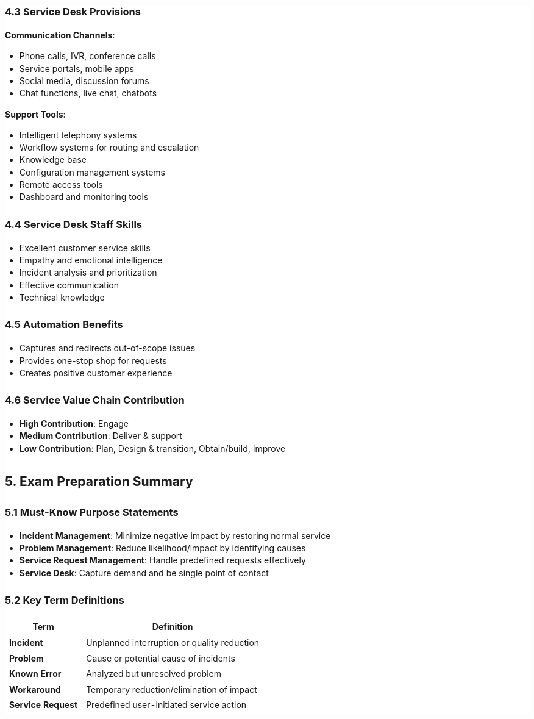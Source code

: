 ### 4.3 Service Desk Provisions
**Communication Channels**:
- Phone calls, IVR, conference calls
- Service portals, mobile apps
- Social media, discussion forums
- Chat functions, live chat, chatbots

**Support Tools**:
- Intelligent telephony systems
- Workflow systems for routing and escalation
- Knowledge base
- Configuration management systems
- Remote access tools
- Dashboard and monitoring tools

### 4.4 Service Desk Staff Skills
- Excellent customer service skills
- Empathy and emotional intelligence
- Incident analysis and prioritization
- Effective communication
- Technical knowledge

### 4.5 Automation Benefits
- Captures and redirects out-of-scope issues
- Provides one-stop shop for requests
- Creates positive customer experience

### 4.6 Service Value Chain Contribution
- **High Contribution**: Engage
- **Medium Contribution**: Deliver & support
- **Low Contribution**: Plan, Design & transition, Obtain/build, Improve

## 5. Exam Preparation Summary

### 5.1 Must-Know Purpose Statements
- **Incident Management**: Minimize negative impact by restoring normal service
- **Problem Management**: Reduce likelihood/impact by identifying causes
- **Service Request Management**: Handle predefined requests effectively
- **Service Desk**: Capture demand and be single point of contact

### 5.2 Key Term Definitions
| Term | Definition |
|------|------------|
| **Incident** | Unplanned interruption or quality reduction |
| **Problem** | Cause or potential cause of incidents |
| **Known Error** | Analyzed but unresolved problem |
| **Workaround** | Temporary reduction/elimination of impact |
| **Service Request** | Predefined user-initiated service action |
